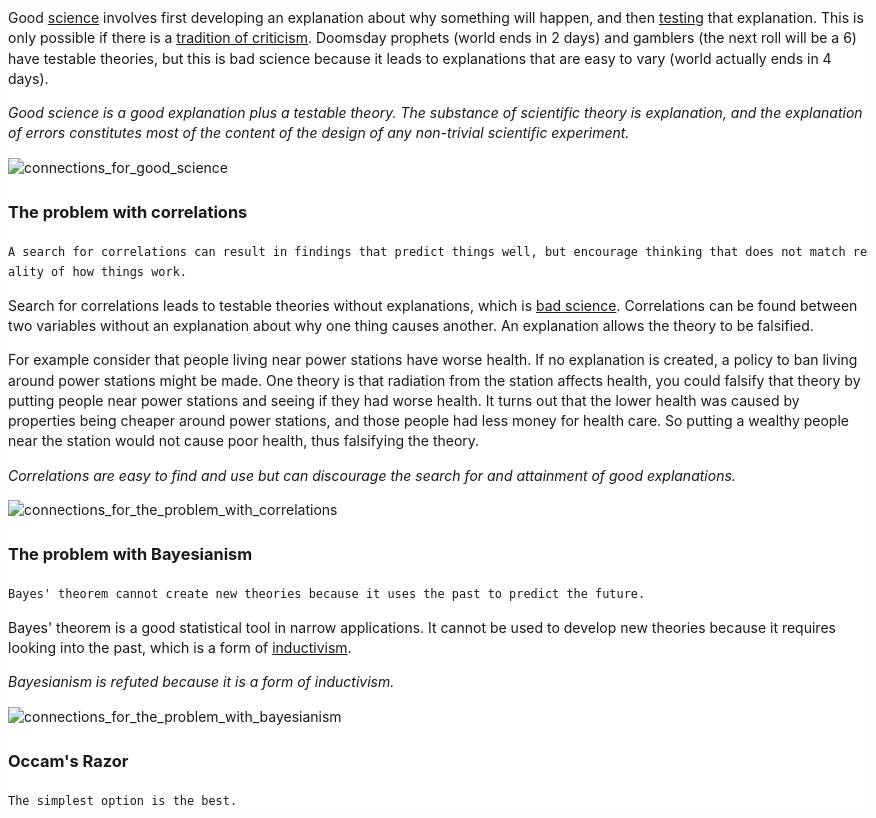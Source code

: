 Good [science](#science-is-the-search-for-good-explanations) involves first developing an explanation about why something will happen, and then [testing](#testability-allows-falsification-of-theories) that explanation. This is only possible if there is a [tradition of criticism](#tradition-of-criticism). Doomsday prophets (world ends in 2 days) and gamblers (the next roll will be a 6) have testable theories, but this is bad science because it leads to explanations that are easy to vary (world actually ends in 4 days).

*Good science is a good explanation plus a testable theory. The substance of scientific theory is explanation, and the explanation of errors constitutes most of the content of the design of any non-trivial scientific experiment.*

![connections_for_good_science](/assets/images_quick_boi/bolq_diagram_good_science/bolq_diagram_good_science.svg)

### The problem with correlations

```md
A search for correlations can result in findings that predict things well, but encourage thinking that does not match reality of how things work.
```

Search for correlations leads to testable theories without explanations, which is [bad science](#good-science). Correlations can be found between two variables without an explanation about why one thing causes another. An explanation allows the theory to be falsified.

For example consider that people living near power stations have worse health. If no explanation is created, a policy to ban living around power stations might be made. One theory is that radiation from the station affects health, you could falsify that theory by putting people near power stations and seeing if they had worse health. It turns out that the lower health was caused by properties being cheaper around power stations, and those people had less money for health care. So putting a wealthy people near the station would not cause poor health, thus falsifying the theory.

*Correlations are easy to find and use but can discourage the search for and attainment of good explanations.*

![connections_for_the_problem_with_correlations](/assets/images_quick_boi/bolq_diagram_the_problem_with_correlations/bolq_diagram_the_problem_with_correlations.svg)

### The problem with Bayesianism

```md
Bayes' theorem cannot create new theories because it uses the past to predict the future.
```

Bayes' theorem is a good statistical tool in narrow applications. It cannot be used to develop new theories because it requires looking into the past, which is a form of [inductivism](#the-problem-with-induction).

*Bayesianism is refuted because it is a form of inductivism.*

![connections_for_the_problem_with_bayesianism](/assets/images_quick_boi/bolq_diagram_the_problem_with_bayesianism/bolq_diagram_the_problem_with_bayesianism.svg)

### Occam's Razor

```md
The simplest option is the best.
```
